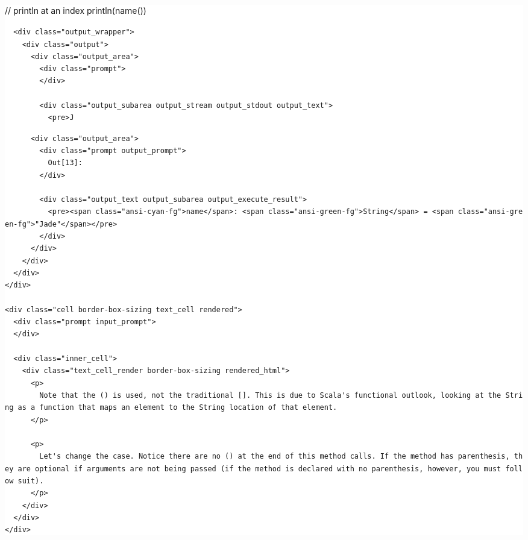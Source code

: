 <span class="c1">// println at an index</span>
<span class="n">println</span><span class="o">(</span><span class="n">name</span><span class="o">(</span><span class="mi"></span><span class="o">))</span>
</pre>
            </div>
          </div>
        </div>
      </div>
      
      <div class="output_wrapper">
        <div class="output">
          <div class="output_area">
            <div class="prompt">
            </div>
            
            <div class="output_subarea output_stream output_stdout output_text">
              <pre>J
</pre>
            </div>
          </div>
          
          <div class="output_area">
            <div class="prompt output_prompt">
              Out[13]:
            </div>
            
            <div class="output_text output_subarea output_execute_result">
              <pre><span class="ansi-cyan-fg">name</span>: <span class="ansi-green-fg">String</span> = <span class="ansi-green-fg">"Jade"</span></pre>
            </div>
          </div>
        </div>
      </div>
    </div>
    
    <div class="cell border-box-sizing text_cell rendered">
      <div class="prompt input_prompt">
      </div>
      
      <div class="inner_cell">
        <div class="text_cell_render border-box-sizing rendered_html">
          <p>
            Note that the () is used, not the traditional []. This is due to Scala's functional outlook, looking at the String as a function that maps an element to the String location of that element.
          </p>
          
          <p>
            Let's change the case. Notice there are no () at the end of this method calls. If the method has parenthesis, they are optional if arguments are not being passed (if the method is declared with no parenthesis, however, you must follow suit).
          </p>
        </div>
      </div>
    </div>
    